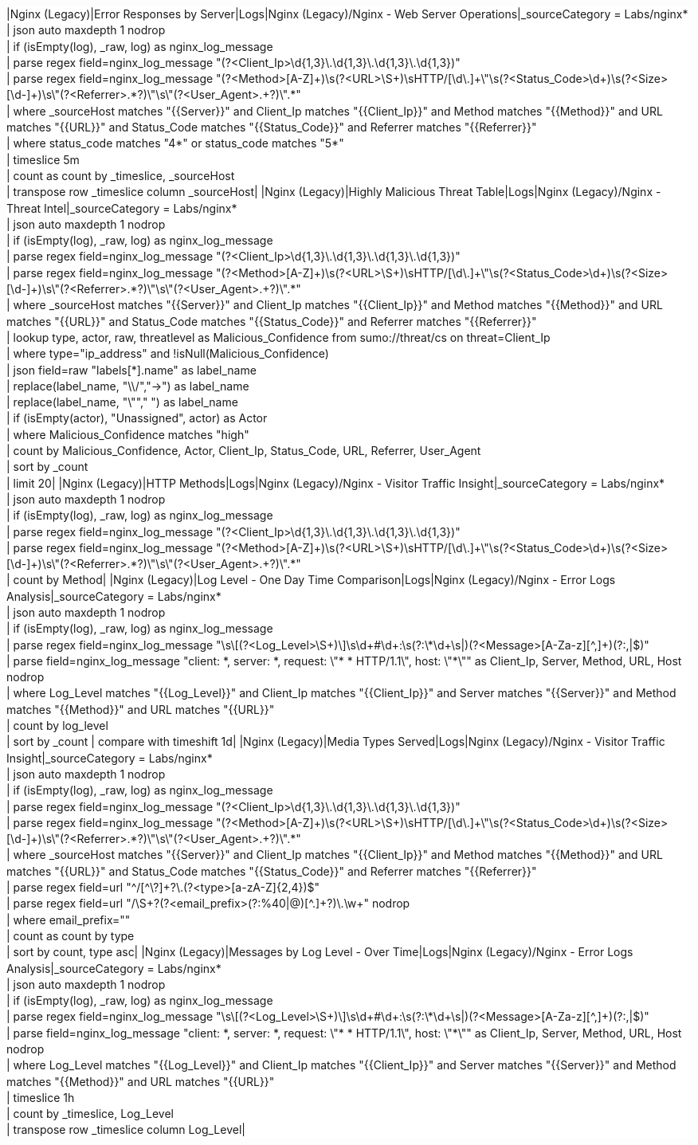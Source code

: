 |Nginx (Legacy)|Error Responses by Server|Logs|Nginx (Legacy)/Nginx - Web Server Operations|\_sourceCategory = Labs/nginx\* <br />\| json auto maxdepth 1 nodrop<br />\| if (isEmpty(log), \_raw, log) as nginx\_log\_message<br />\| parse regex field=nginx\_log\_message "(?\<Client\_Ip\>\\d{1,3}\\.\\d{1,3}\\.\\d{1,3}\\.\\d{1,3})"<br />\| parse regex field=nginx\_log\_message "(?\<Method\>[A-Z]+)\\s(?\<URL\>\\S+)\\sHTTP/[\\d\\.]+\\"\\s(?\<Status\_Code\>\\d+)\\s(?\<Size\>[\\d-]+)\\s\\"(?\<Referrer\>.\*?)\\"\\s\\"(?\<User\_Agent\>.+?)\\".\*"<br />\| where \_sourceHost matches "{{Server}}" and Client\_Ip matches "{{Client\_Ip}}" and Method matches "{{Method}}" and URL matches "{{URL}}" and Status\_Code matches "{{Status\_Code}}" and Referrer matches "{{Referrer}}"<br />\| where status\_code matches "4\*" or status\_code matches "5\*"<br />\| timeslice 5m<br />\| count as count by \_timeslice, \_sourceHost<br />\| transpose row \_timeslice column \_sourceHost|
|Nginx (Legacy)|Highly Malicious Threat Table|Logs|Nginx (Legacy)/Nginx - Threat Intel|\_sourceCategory = Labs/nginx\* <br />\| json auto maxdepth 1 nodrop<br />\| if (isEmpty(log), \_raw, log) as nginx\_log\_message<br />\| parse regex field=nginx\_log\_message "(?\<Client\_Ip\>\\d{1,3}\\.\\d{1,3}\\.\\d{1,3}\\.\\d{1,3})"<br />\| parse regex field=nginx\_log\_message "(?\<Method\>[A-Z]+)\\s(?\<URL\>\\S+)\\sHTTP/[\\d\\.]+\\"\\s(?\<Status\_Code\>\\d+)\\s(?\<Size\>[\\d-]+)\\s\\"(?\<Referrer\>.\*?)\\"\\s\\"(?\<User\_Agent\>.+?)\\".\*"<br />\| where \_sourceHost matches "{{Server}}" and Client\_Ip matches "{{Client\_Ip}}" and Method matches "{{Method}}" and URL matches "{{URL}}" and Status\_Code matches "{{Status\_Code}}" and Referrer matches "{{Referrer}}"<br />\| lookup type, actor, raw, threatlevel as Malicious\_Confidence from sumo://threat/cs on threat=Client\_Ip <br />\| where  type="ip\_address" and !isNull(Malicious\_Confidence)<br />\| json field=raw "labels[\*].name" as label\_name <br />\| replace(label\_name, "\\\\/","-\>") as label\_name<br />\| replace(label\_name, "\\""," ") as label\_name<br />\| if (isEmpty(actor), "Unassigned", actor) as Actor<br />\| where Malicious\_Confidence matches "high"<br />\| count by Malicious\_Confidence, Actor, Client\_Ip, Status\_Code, URL, Referrer, User\_Agent<br />\| sort by \_count<br />\| limit 20|
|Nginx (Legacy)|HTTP Methods|Logs|Nginx (Legacy)/Nginx - Visitor Traffic Insight|\_sourceCategory = Labs/nginx\* <br />\| json auto maxdepth 1 nodrop<br />\| if (isEmpty(log), \_raw, log) as nginx\_log\_message<br />\| parse regex field=nginx\_log\_message "(?\<Client\_Ip\>\\d{1,3}\\.\\d{1,3}\\.\\d{1,3}\\.\\d{1,3})"<br />\| parse regex field=nginx\_log\_message "(?\<Method\>[A-Z]+)\\s(?\<URL\>\\S+)\\sHTTP/[\\d\\.]+\\"\\s(?\<Status\_Code\>\\d+)\\s(?\<Size\>[\\d-]+)\\s\\"(?\<Referrer\>.\*?)\\"\\s\\"(?\<User\_Agent\>.+?)\\".\*"<br />\| count by Method|
|Nginx (Legacy)|Log Level - One Day Time Comparison|Logs|Nginx (Legacy)/Nginx - Error Logs Analysis|\_sourceCategory = Labs/nginx\* <br />\| json auto maxdepth 1 nodrop<br />\| if (isEmpty(log), \_raw, log) as nginx\_log\_message<br />\| parse regex field=nginx\_log\_message "\\s\\[(?\<Log\_Level\>\\S+)\\]\\s\\d+#\\d+:\\s(?:\\\*\\d+\\s\|)(?\<Message\>[A-Za-z][^,]+)(?:,\|\$)"<br />\| parse field=nginx\_log\_message "client: \*, server: \*, request: \\"\* \* HTTP/1.1\\", host: \\"\*\\"" as Client\_Ip, Server, Method, URL, Host nodrop<br />\| where Log\_Level matches "{{Log\_Level}}" and Client\_Ip matches "{{Client\_Ip}}" and Server matches "{{Server}}" and Method matches "{{Method}}" and URL matches "{{URL}}"<br />\| count by log\_level<br />\| sort by \_count \| compare with timeshift 1d|
|Nginx (Legacy)|Media Types Served|Logs|Nginx (Legacy)/Nginx - Visitor Traffic Insight|\_sourceCategory = Labs/nginx\* <br />\| json auto maxdepth 1 nodrop<br />\| if (isEmpty(log), \_raw, log) as nginx\_log\_message<br />\| parse regex field=nginx\_log\_message "(?\<Client\_Ip\>\\d{1,3}\\.\\d{1,3}\\.\\d{1,3}\\.\\d{1,3})"<br />\| parse regex field=nginx\_log\_message "(?\<Method\>[A-Z]+)\\s(?\<URL\>\\S+)\\sHTTP/[\\d\\.]+\\"\\s(?\<Status\_Code\>\\d+)\\s(?\<Size\>[\\d-]+)\\s\\"(?\<Referrer\>.\*?)\\"\\s\\"(?\<User\_Agent\>.+?)\\".\*"<br />\| where \_sourceHost matches "{{Server}}" and Client\_Ip matches "{{Client\_Ip}}" and Method matches "{{Method}}" and URL matches "{{URL}}" and Status\_Code matches "{{Status\_Code}}" and Referrer matches "{{Referrer}}"<br />\| parse regex field=url "^/[^\\?]+?\\.(?\<type\>[a-zA-Z]{2,4})\$" <br />\| parse regex field=url "/\\S+?(?\<email\_prefix\>(?:%40\|@)[^.]+?)\\.\\w+" nodrop <br />\| where email\_prefix="" <br />\| count as count by type<br />\| sort by count, type asc|
|Nginx (Legacy)|Messages by Log Level - Over Time|Logs|Nginx (Legacy)/Nginx - Error Logs Analysis|\_sourceCategory = Labs/nginx\* <br />\| json auto maxdepth 1 nodrop<br />\| if (isEmpty(log), \_raw, log) as nginx\_log\_message<br />\| parse regex field=nginx\_log\_message "\\s\\[(?\<Log\_Level\>\\S+)\\]\\s\\d+#\\d+:\\s(?:\\\*\\d+\\s\|)(?\<Message\>[A-Za-z][^,]+)(?:,\|\$)"<br />\| parse field=nginx\_log\_message "client: \*, server: \*, request: \\"\* \* HTTP/1.1\\", host: \\"\*\\"" as Client\_Ip, Server, Method, URL, Host nodrop<br />\| where Log\_Level matches "{{Log\_Level}}" and Client\_Ip matches "{{Client\_Ip}}" and Server matches "{{Server}}" and Method matches "{{Method}}" and URL matches "{{URL}}"<br />\| timeslice 1h<br />\| count by \_timeslice, Log\_Level<br />\| transpose row \_timeslice column Log\_Level|